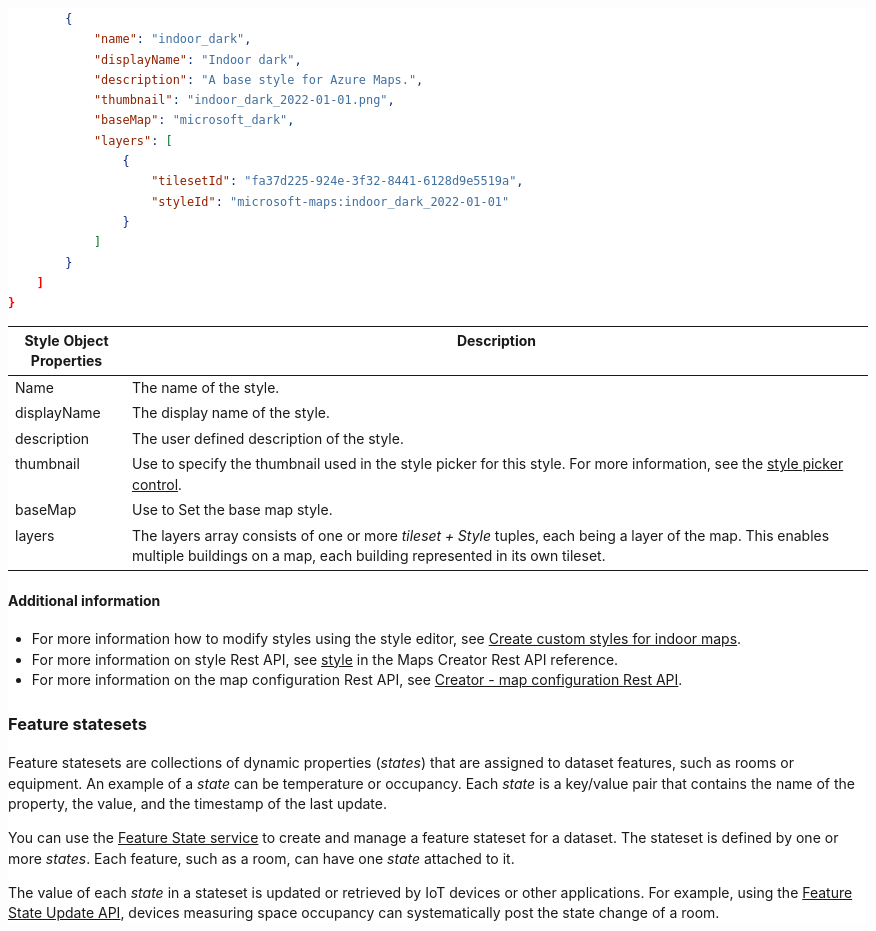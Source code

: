 ```json
        {
            "name": "indoor_dark",
            "displayName": "Indoor dark",
            "description": "A base style for Azure Maps.",
            "thumbnail": "indoor_dark_2022-01-01.png",
            "baseMap": "microsoft_dark",
            "layers": [
                {
                    "tilesetId": "fa37d225-924e-3f32-8441-6128d9e5519a",
                    "styleId": "microsoft-maps:indoor_dark_2022-01-01"
                }
            ]
        }
    ]
}
```

| Style Object Properties | Description                    |
|-------------------------|--------------------------------|
| Name        | The name of the style.                     |
| displayName | The display name of the style.             |
| description | The user defined description of the style. |
| thumbnail   | Use to specify the thumbnail used in the style picker for this style. For more information, see the [style picker control]. |
| baseMap     | Use to Set the base map style.             |
| layers      | The layers array consists of one or more *tileset + Style* tuples, each being a layer of the map. This enables multiple buildings on a map, each building represented in its own tileset. |

#### Additional information

- For more information how to modify styles using the style editor, see [Create custom styles for indoor maps].
- For more information on style Rest API, see [style] in the Maps Creator Rest API reference.
- For more information on the map configuration Rest API, see [Creator - map configuration Rest API].

### Feature statesets

Feature statesets are collections of dynamic properties (*states*) that are assigned to dataset features, such as rooms or equipment. An example of a *state* can be temperature or occupancy. Each *state* is a key/value pair that contains the name of the property, the value, and the timestamp of the last update.

You can use the [Feature State service] to create and manage a feature stateset for a dataset. The stateset is defined by one or more *states*. Each feature, such as a room, can have one *state* attached to it.

The value of each *state* in a stateset is updated or retrieved by IoT devices or other applications. For example, using the [Feature State Update API], devices measuring space occupancy can systematically post the state change of a room.


[Convert a drawing package]: #convert-a-drawing-package
[Custom styling service]: #custom-styling-preview
[Data maintenance]: #data-maintenance
[feature statesets]: #feature-statesets
[Indoor Maps module]: #indoor-maps-module
[Render service]: #render-v2-get-map-tile-api
[tilesets]: #tilesets
[Upload a drawing package]: #upload-a-drawing-package
[Alias API]: /rest/api/maps/v2/alias
[Conversion service]: /rest/api/maps/v2/conversion
[Creator - map configuration Rest API]: /rest/api/maps/2023-03-01-preview/map-configuration
[Data Upload]: /rest/api/maps/data-v2/update
[Dataset Create]: /rest/api/maps/v2/dataset/create
[Dataset service]: /rest/api/maps/v2/dataset
[Feature State service]: /rest/api/maps/v2/feature-state
[Feature State Update API]: /rest/api/maps/v2/feature-state/update-states
[Geofence service]: /rest/api/maps/spatial/postgeofence
[Render V2-Get Map Tile API]: /rest/api/maps/render-v2/get-map-tile
[routeset]: /rest/api/maps/2023-03-01-preview/routeset
[Style - Create]: /rest/api/maps/2023-03-01-preview/style/create
[style]: /rest/api/maps/2023-03-01-preview/style
[Tileset Create]: /rest/api/maps/v2/tileset/create
[Tileset List]: /rest/api/maps/v2/tileset/list
[Tileset service]: /rest/api/maps/v2/tileset
[tileset]: /rest/api/maps/2023-03-01-preview/tileset
[wayfinding path]: /rest/api/maps/2023-03-01-preview/wayfinding/get-path
[wayfinding service]: /rest/api/maps/2023-03-01-preview/wayfinding
[wayfinding]: /rest/api/maps/2023-03-01-preview/wayfinding
[Web Feature service]: /rest/api/maps/v2/wfs
[Authorization with role-based access control]: azure-maps-authentication.md#authorization-with-role-based-access-control
[Azure AD authentication]: azure-maps-authentication.md#azure-ad-authentication
[Azure Maps Drawing Error Visualizer]: drawing-error-visualizer.md
[Azure Maps services]: index.yml
[Azure Maps Web SDK]: how-to-use-map-control.md
[basemap]: supported-map-styles.md
[Create custom styles for indoor maps]: how-to-create-custom-styles.md
[Drawing package requirements]: drawing-requirements.md
[Drawing package warnings and errors]: drawing-conversion-error-codes.md
[Indoor maps wayfinding service]: how-to-creator-wayfinding.md
[Instantiate the Indoor Manager]: how-to-use-indoor-module.md#instantiate-the-indoor-manager
[Manage authentication in Azure Maps]: how-to-manage-authentication.md
[Manage Azure Maps Creator]: how-to-manage-creator.md
[structure]: creator-facility-ontology.md?pivots=facility-ontology-v2#structure
[style picker control]: choose-map-style.md#add-the-style-picker-control
[Tutorial: Creating a Creator indoor map]: tutorial-creator-indoor-maps.md
[Tutorial: Implement IoT spatial analytics by using Azure Maps]: tutorial-iot-hub-maps.md
[Use the Indoor Map module]: how-to-use-indoor-module.md
[verticalPenetration]: creator-facility-ontology.md?pivots=facility-ontology-v2#verticalpenetration
[Azure Maps pricing]: https://aka.ms/CreatorPricing
[havok]: https://www.havok.com/
[Open Geospatial Consortium API Features]: https://docs.opengeospatial.org/DRAFTS/17-069r4.html
[sprites]: https://docs.mapbox.com/help/glossary/sprite/
[style layers]: https://docs.mapbox.com/mapbox-gl-js/style-spec/layers/#layout
[visual style editor]: https://azure.github.io/Azure-Maps-Style-Editor